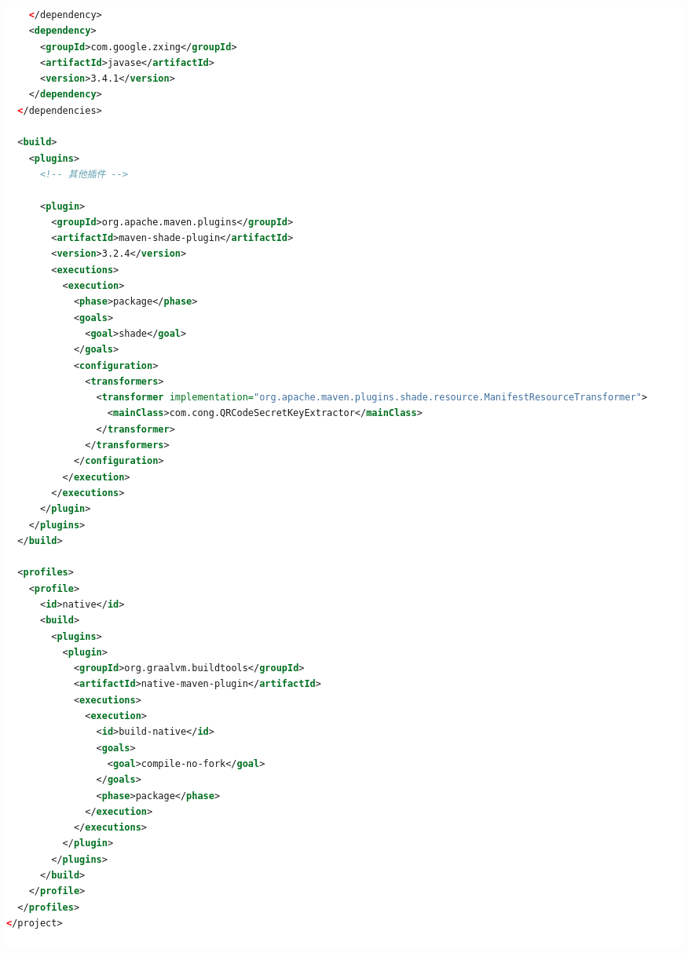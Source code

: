 ```xml  
    </dependency>
    <dependency>
      <groupId>com.google.zxing</groupId>
      <artifactId>javase</artifactId>
      <version>3.4.1</version>
    </dependency>
  </dependencies>

  <build>
    <plugins>
      <!-- 其他插件 -->

      <plugin>
        <groupId>org.apache.maven.plugins</groupId>
        <artifactId>maven-shade-plugin</artifactId>
        <version>3.2.4</version>
        <executions>
          <execution>
            <phase>package</phase>
            <goals>
              <goal>shade</goal>
            </goals>
            <configuration>
              <transformers>
                <transformer implementation="org.apache.maven.plugins.shade.resource.ManifestResourceTransformer">
                  <mainClass>com.cong.QRCodeSecretKeyExtractor</mainClass>
                </transformer>
              </transformers>
            </configuration>
          </execution>
        </executions>
      </plugin>
    </plugins>
  </build>

  <profiles>
    <profile>
      <id>native</id>
      <build>
        <plugins>
          <plugin>
            <groupId>org.graalvm.buildtools</groupId>
            <artifactId>native-maven-plugin</artifactId>
            <executions>
              <execution>
                <id>build-native</id>
                <goals>
                  <goal>compile-no-fork</goal>
                </goals>
                <phase>package</phase>
              </execution>
            </executions>
          </plugin>
        </plugins>
      </build>
    </profile>
  </profiles>
</project>
 
```  
  